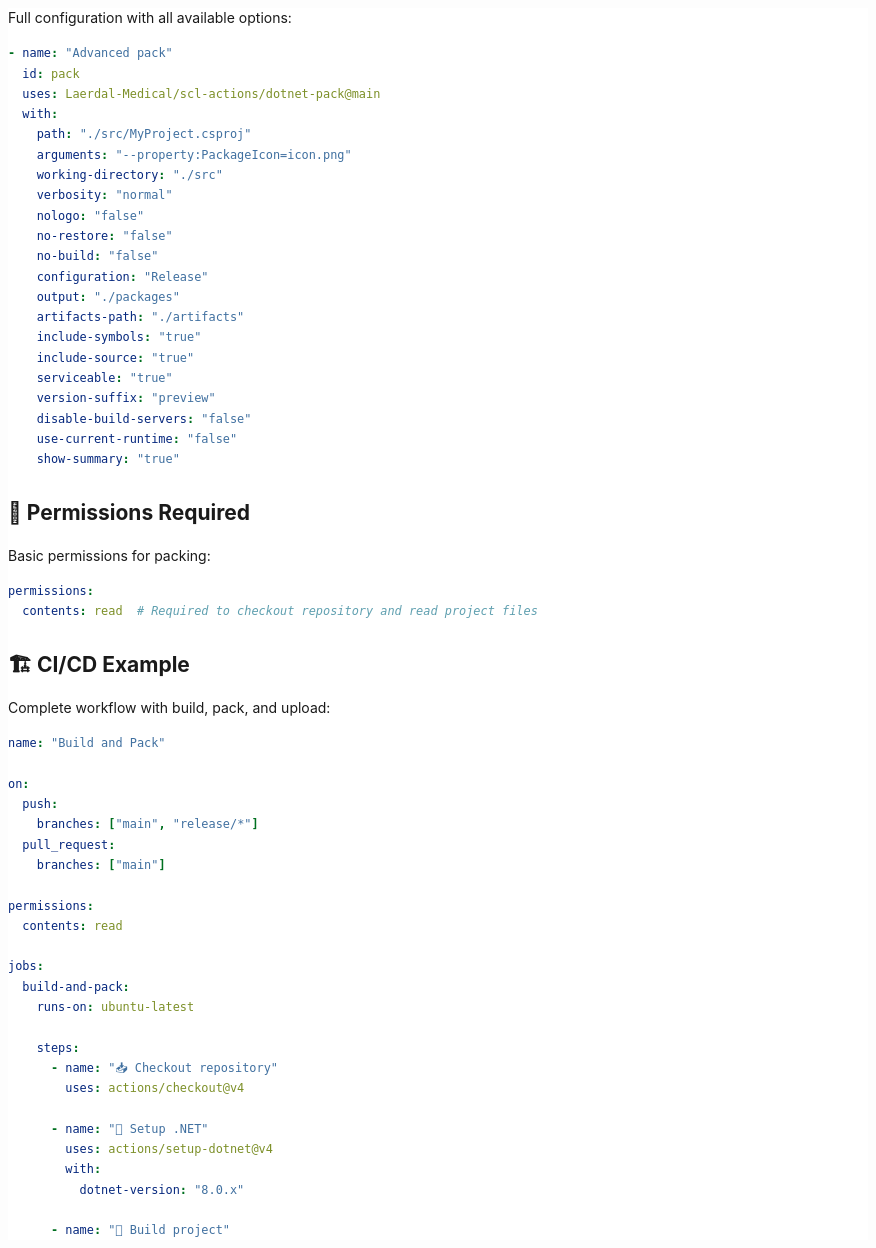 Full configuration with all available options:

```yaml
- name: "Advanced pack"
  id: pack
  uses: Laerdal-Medical/scl-actions/dotnet-pack@main
  with:
    path: "./src/MyProject.csproj"
    arguments: "--property:PackageIcon=icon.png"
    working-directory: "./src"
    verbosity: "normal"
    nologo: "false"
    no-restore: "false"
    no-build: "false"
    configuration: "Release"
    output: "./packages"
    artifacts-path: "./artifacts"
    include-symbols: "true"
    include-source: "true"
    serviceable: "true"
    version-suffix: "preview"
    disable-build-servers: "false"
    use-current-runtime: "false"
    show-summary: "true"
```

## 🔐 Permissions Required

Basic permissions for packing:

```yaml
permissions:
  contents: read  # Required to checkout repository and read project files
```

## 🏗️ CI/CD Example

Complete workflow with build, pack, and upload:

```yaml
name: "Build and Pack"

on:
  push:
    branches: ["main", "release/*"]
  pull_request:
    branches: ["main"]

permissions:
  contents: read

jobs:
  build-and-pack:
    runs-on: ubuntu-latest

    steps:
      - name: "📥 Checkout repository"
        uses: actions/checkout@v4

      - name: "🔧 Setup .NET"
        uses: actions/setup-dotnet@v4
        with:
          dotnet-version: "8.0.x"

      - name: "🔨 Build project"
```